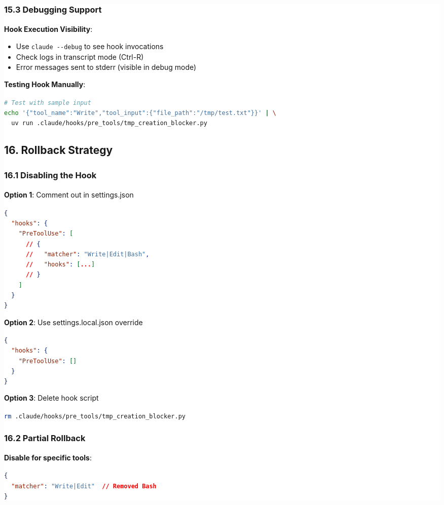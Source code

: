 ### 15.3 Debugging Support

**Hook Execution Visibility**:
- Use `claude --debug` to see hook invocations
- Check logs in transcript mode (Ctrl-R)
- Error messages sent to stderr (visible in debug mode)

**Testing Hook Manually**:
```bash
# Test with sample input
echo '{"tool_name":"Write","tool_input":{"file_path":"/tmp/test.txt"}}' | \
  uv run .claude/hooks/pre_tools/tmp_creation_blocker.py
```

## 16. Rollback Strategy

### 16.1 Disabling the Hook

**Option 1**: Comment out in settings.json
```json
{
  "hooks": {
    "PreToolUse": [
      // {
      //   "matcher": "Write|Edit|Bash",
      //   "hooks": [...]
      // }
    ]
  }
}
```

**Option 2**: Use settings.local.json override
```json
{
  "hooks": {
    "PreToolUse": []
  }
}
```

**Option 3**: Delete hook script
```bash
rm .claude/hooks/pre_tools/tmp_creation_blocker.py
```

### 16.2 Partial Rollback

**Disable for specific tools**:
```json
{
  "matcher": "Write|Edit"  // Removed Bash
}
```
